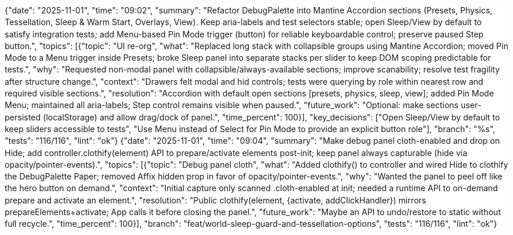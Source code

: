 {"date": "2025-11-01", "time": "09:02", "summary": "Refactor DebugPalette into Mantine Accordion sections (Presets, Physics, Tessellation, Sleep & Warm Start, Overlays, View). Keep aria-labels and test selectors stable; open Sleep/View by default to satisfy integration tests; add Menu-based Pin Mode trigger (button) for reliable keyboardable control; preserve paused Step button.", "topics": [{"topic": "UI re-org", "what": "Replaced long stack with collapsible groups using Mantine Accordion; moved Pin Mode to a Menu trigger inside Presets; broke Sleep panel into separate stacks per slider to keep DOM scoping predictable for tests.", "why": "Requested non-modal panel with collapsible/always-available sections; improve scanability; resolve test fragility after structure change.", "context": "Drawers felt modal and hid controls; tests were querying by role within nearest row and required visible sections.", "resolution": "Accordion with default open sections [presets, physics, sleep, view]; added Pin Mode Menu; maintained all aria-labels; Step control remains visible when paused.", "future_work": "Optional: make sections user-persisted (localStorage) and allow drag/dock of panel.", "time_percent": 100}], "key_decisions": ["Open Sleep/View by default to keep sliders accessible to tests", "Use Menu instead of Select for Pin Mode to provide an explicit button role"], "branch": "%s", "tests": "116/116", "lint": "ok"}
{"date": "2025-11-01", "time": "09:04", "summary": "Make debug panel cloth-enabled and drop on Hide; add controller.clothify(element) API to prepare/activate elements post-init; keep panel always capturable (hide via opacity/pointer-events).", "topics": [{"topic": "Debug panel cloth", "what": "Added clothify() to controller and wired Hide to clothify the DebugPalette Paper; removed Affix hidden prop in favor of opacity/pointer-events.", "why": "Wanted the panel to peel off like the hero button on demand.", "context": "Initial capture only scanned .cloth-enabled at init; needed a runtime API to on-demand prepare and activate an element.", "resolution": "Public clothify(element, {activate, addClickHandler}) mirrors prepareElements+activate; App calls it before closing the panel.", "future_work": "Maybe an API to undo/restore to static without full recycle.", "time_percent": 100}], "branch": "feat/world-sleep-guard-and-tessellation-options", "tests": "116/116", "lint": "ok"}

